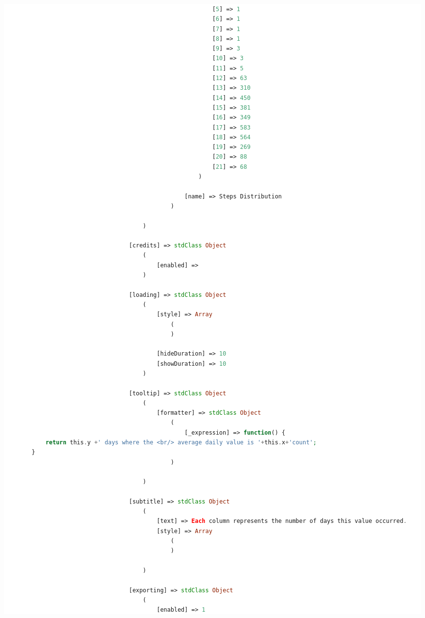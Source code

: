 ```php
                                                            [5] => 1
                                                            [6] => 1
                                                            [7] => 1
                                                            [8] => 1
                                                            [9] => 3
                                                            [10] => 3
                                                            [11] => 5
                                                            [12] => 63
                                                            [13] => 310
                                                            [14] => 450
                                                            [15] => 381
                                                            [16] => 349
                                                            [17] => 583
                                                            [18] => 564
                                                            [19] => 269
                                                            [20] => 88
                                                            [21] => 68
                                                        )

                                                    [name] => Steps Distribution
                                                )

                                        )

                                    [credits] => stdClass Object
                                        (
                                            [enabled] => 
                                        )

                                    [loading] => stdClass Object
                                        (
                                            [style] => Array
                                                (
                                                )

                                            [hideDuration] => 10
                                            [showDuration] => 10
                                        )

                                    [tooltip] => stdClass Object
                                        (
                                            [formatter] => stdClass Object
                                                (
                                                    [_expression] => function() {
            return this.y +' days where the <br/> average daily value is '+this.x+'count';
        }
                                                )

                                        )

                                    [subtitle] => stdClass Object
                                        (
                                            [text] => Each column represents the number of days this value occurred.
                                            [style] => Array
                                                (
                                                )

                                        )

                                    [exporting] => stdClass Object
                                        (
                                            [enabled] => 1
```